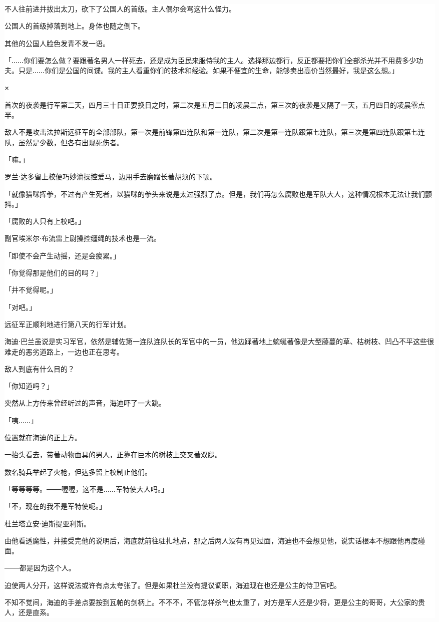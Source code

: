 不人往前进并拔出太刀，砍下了公国人的首级。主人偶尔会骂这什么怪力。

公国人的首级掉落到地上。身体也随之倒下。

其他的公国人脸色发青不发一语。

「……你们要怎么做？要跟著名男人一样死去，还是成为臣民来服侍我的主人。选择那边都行，反正都要把你们全部杀光并不用费多少功夫。只是……你们是公国的间谍。我的主人看重你们的技术和经验。如果不便宜的生命，能够卖出高价当然最好，我是这么想。」

×

首次的夜袭是行军第二天，四月三十日正要换日之时，第二次是五月二日的凌晨二点，第三次的夜袭是又隔了一天，五月四日的凌晨零点半。

敌人不是攻击法拉斯远征军的全部部队，第一次是前锋第四连队和第一连队，第二次是第一连队跟第七连队，第三次是第四连队跟第七连队，虽然是少数，但各有出现死伤者。

「嘛。」

罗兰·达多留上校便巧妙滴操控爱马，边用手去磨蹭长著胡须的下颚。

「就像猫咪挥拳，不过有产生死者，以猫咪的拳头来说是太过强烈了点。但是，我们再怎么腐败也是军队大人，这种情况根本无法让我们颤抖。」

「腐败的人只有上校吧。」

副官埃米尔·布流雷上尉操控缰绳的技术也是一流。

「即使不会产生动摇，还是会疲累。」

「你觉得那是他们的目的吗？」

「并不觉得呢。」

「对吧。」

远征军正顺利地进行第八天的行军计划。

海迪·巴兰虽说是实习军官，依然是辅佐第一连队连队长的军官中的一员，他边踩著地上蜿蜒著像是大型藤蔓的草、枯树枝、凹凸不平这些很难走的恶劣道路上，一边也正在思考。

敌人到底有什么目的？

「你知道吗？」

突然从上方传来曾经听过的声音，海迪吓了一大跳。

「咦……」

位置就在海迪的正上方。

一抬头看去，带著动物面具的男人，正靠在巨木的树枝上交叉著双腿。

数名骑兵举起了火枪，但达多留上校制止他们。

「等等等等。───喔喔，这不是……军特使大人吗。」

「不，现在的我不是军特使呢。」

杜兰塔立安·迪斯提亚利斯。

由他看透魔性，并接受完他的说明后，海底就前往驻扎地点，那之后两人没有再见过面，海迪也不会想见他，说实话根本不想跟他再度碰面。

───都是因为这个人。

迫使两人分开，这样说法或许有点太夸张了。但是如果杜兰没有提议调职，海迪现在也还是公主的侍卫官吧。

不知不觉间，海迪的手差点要按到瓦帕的剑柄上。不不不，不管怎样杀气也太重了，对方是军人还是少将，更是公主的哥哥，大公家的贵人，还是直系。
